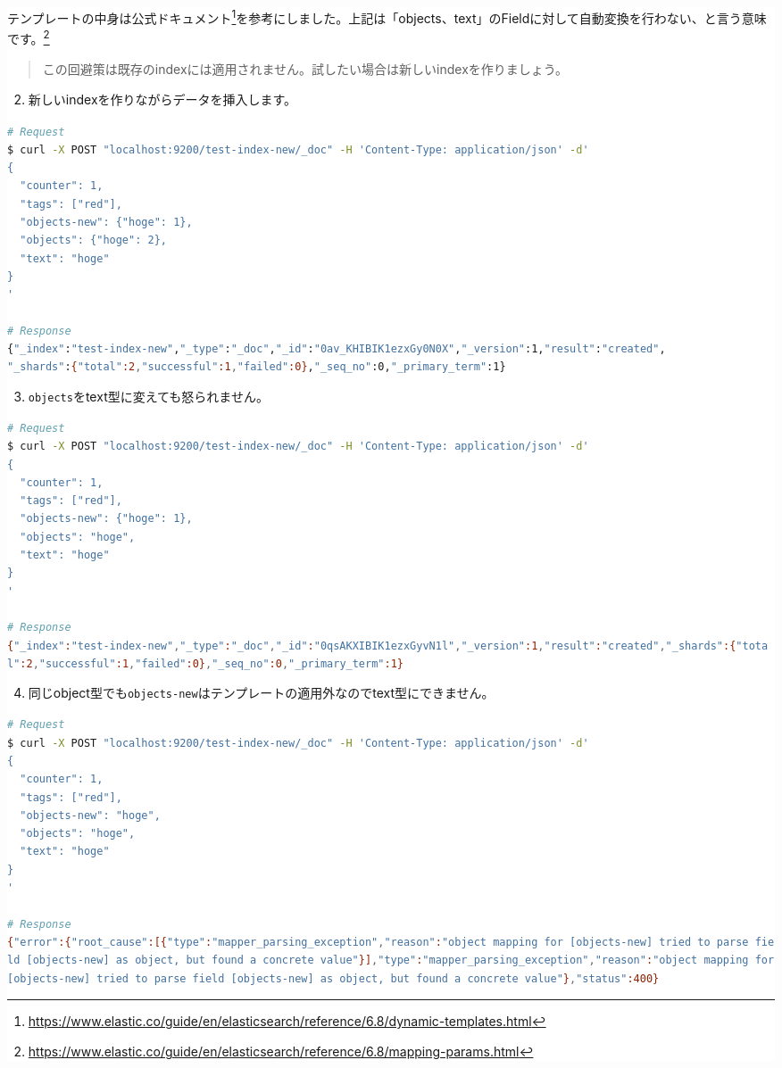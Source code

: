テンプレートの中身は公式ドキュメント[^6]を参考にしました。上記は「objects、text」のFieldに対して自動変換を行わない、と言う意味です。[^7]

> この回避策は既存のindexには適用されません。試したい場合は新しいindexを作りましょう。

2. 新しいindexを作りながらデータを挿入します。

```bash
# Request
$ curl -X POST "localhost:9200/test-index-new/_doc" -H 'Content-Type: application/json' -d'
{
  "counter": 1,
  "tags": ["red"],
  "objects-new": {"hoge": 1},
  "objects": {"hoge": 2},
  "text": "hoge"
}
'

# Response
{"_index":"test-index-new","_type":"_doc","_id":"0av_KHIBIK1ezxGy0N0X","_version":1,"result":"created",
"_shards":{"total":2,"successful":1,"failed":0},"_seq_no":0,"_primary_term":1}
```

3. `objects`をtext型に変えても怒られません。
```bash
# Request
$ curl -X POST "localhost:9200/test-index-new/_doc" -H 'Content-Type: application/json' -d'
{
  "counter": 1,
  "tags": ["red"],
  "objects-new": {"hoge": 1},
  "objects": "hoge",
  "text": "hoge"
}
'

# Response
{"_index":"test-index-new","_type":"_doc","_id":"0qsAKXIBIK1ezxGyvN1l","_version":1,"result":"created","_shards":{"total":2,"successful":1,"failed":0},"_seq_no":0,"_primary_term":1}
```

4. 同じobject型でも`objects-new`はテンプレートの適用外なのでtext型にできません。
```bash
# Request
$ curl -X POST "localhost:9200/test-index-new/_doc" -H 'Content-Type: application/json' -d'
{
  "counter": 1,
  "tags": ["red"],
  "objects-new": "hoge",
  "objects": "hoge",
  "text": "hoge"
}
'

# Response
{"error":{"root_cause":[{"type":"mapper_parsing_exception","reason":"object mapping for [objects-new] tried to parse field [objects-new] as object, but found a concrete value"}],"type":"mapper_parsing_exception","reason":"object mapping for [objects-new] tried to parse field [objects-new] as object, but found a concrete value"},"status":400}
```


[^1]: https://www.elastic.co/guide/en/elasticsearch/reference/current/docker.html
[^2]: https://github.com/uken/fluent-plugin-elasticsearch/issues/467
[^3]: https://github.com/uken/fluent-plugin-elasticsearch/issues/452
[^4]: https://docs.fluentd.org/filter/record_transformer
[^5]: https://www.elastic.co/guide/en/elasticsearch/reference/6.8/indices-create-index.html
[^6]: https://www.elastic.co/guide/en/elasticsearch/reference/6.8/dynamic-templates.html
[^7]: https://www.elastic.co/guide/en/elasticsearch/reference/6.8/mapping-params.html